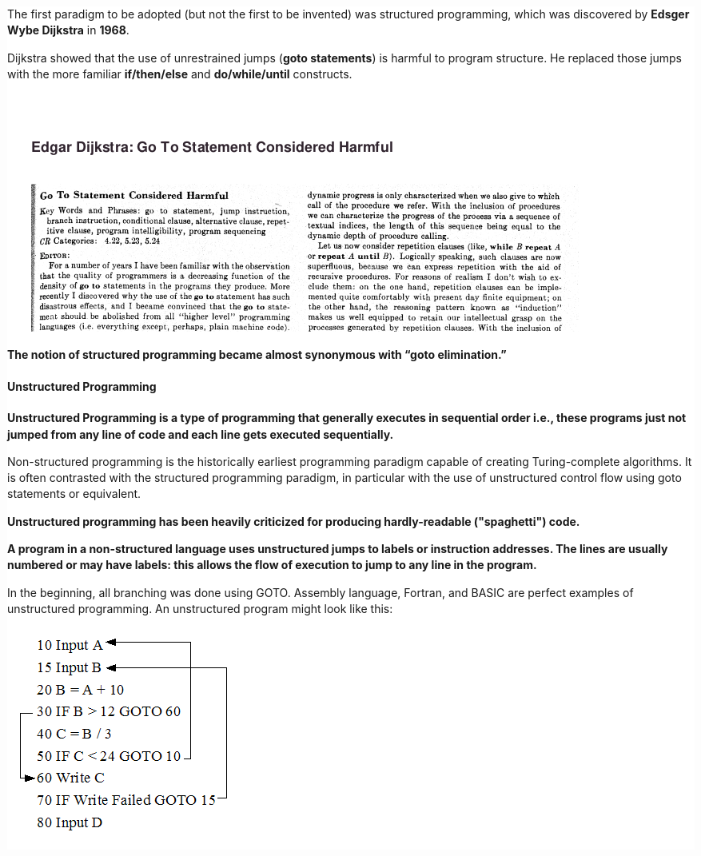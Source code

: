The first paradigm to be adopted (but not the first to be invented) was structured programming, which was discovered by **Edsger Wybe Dijkstra** in **1968**.

Dijkstra showed that the use of unrestrained jumps (**goto statements**) is harmful to program structure. He replaced those jumps with the more familiar **if/then/else** and **do/while/until** constructs.

![Edgar Dijkstra - 1968](./images/EdgarDijkstra-paper-1968.png)

**The notion of structured programming became almost synonymous with “goto elimination.”**

#### Unstructured Programming

**Unstructured Programming is a type of programming that generally executes in sequential order i.e., these programs just not jumped from any line of code and each line gets executed sequentially.**

Non-structured programming is the historically earliest programming paradigm capable of creating Turing-complete algorithms. 
It is often contrasted with the structured programming paradigm, in particular with the use of unstructured control flow using goto statements or equivalent.

**Unstructured programming has been heavily criticized for producing hardly-readable ("spaghetti") code.**

**A program in a non-structured language uses unstructured jumps to labels or instruction addresses. The lines are usually numbered or may have labels: this allows the flow of execution to jump to any line in the program.**

In the beginning, all branching was done using GOTO. Assembly language, Fortran, and BASIC are perfect examples of unstructured programming. An unstructured program might look like this:

![Unstructured Programming Example](./images/unstructured-programming-example.gif)
